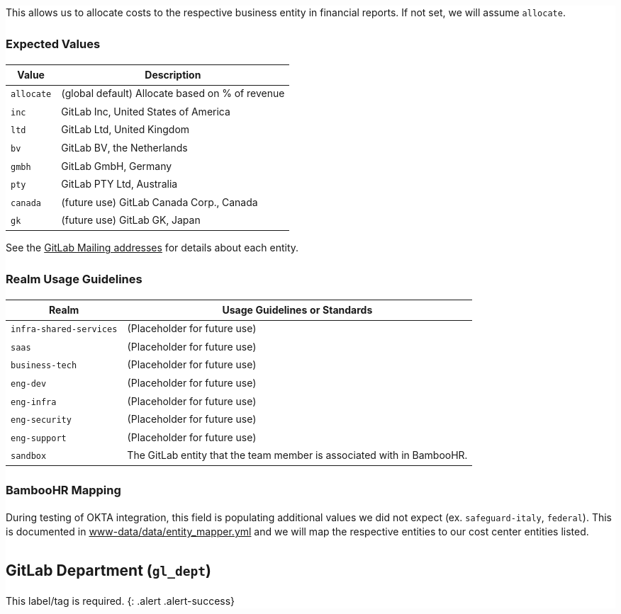 This allows us to allocate costs to the respective business entity in financial reports. If not set, we will assume `allocate`.

### Expected Values

| Value         | Description                                      |
|---------------|--------------------------------------------------|
| `allocate`    | (global default) Allocate based on % of revenue  |
| `inc`         | GitLab Inc, United States of America             |
| `ltd`         | GitLab Ltd, United Kingdom                       |
| `bv`          | GitLab BV, the Netherlands                       |
| `gmbh`        | GitLab GmbH, Germany                             |
| `pty`         | GitLab PTY Ltd, Australia                        |
| `canada`      | (future use) GitLab Canada Corp., Canada         |
| `gk`          | (future use) GitLab GK, Japan                    |

See the [GitLab Mailing addresses](/handbook/company/visiting/) for details about each entity.

### Realm Usage Guidelines

| Realm              | Usage Guidelines or Standards  |
|--------------------|--------------------------------|
| `infra-shared-services` | (Placeholder for future use)   |
| `saas`             | (Placeholder for future use)   |
| `business-tech`    | (Placeholder for future use)   |
| `eng-dev`          | (Placeholder for future use)   |
| `eng-infra`        | (Placeholder for future use)   |
| `eng-security`     | (Placeholder for future use)   |
| `eng-support`      | (Placeholder for future use)   |
| `sandbox`          | The GitLab entity that the team member is associated with in BambooHR. |

### BambooHR Mapping

During testing of OKTA integration, this field is populating additional values we did not expect (ex. `safeguard-italy`, `federal`). This is documented in [www-data/data/entity_mapper.yml](https://gitlab.com/gitlab-com/www-gitlab-com/-/blob/master/data/entity_mapper.yml) and we will map the respective entities to our cost center entities listed.

## GitLab Department (`gl_dept`)

This label/tag is required.
{: .alert .alert-success}
